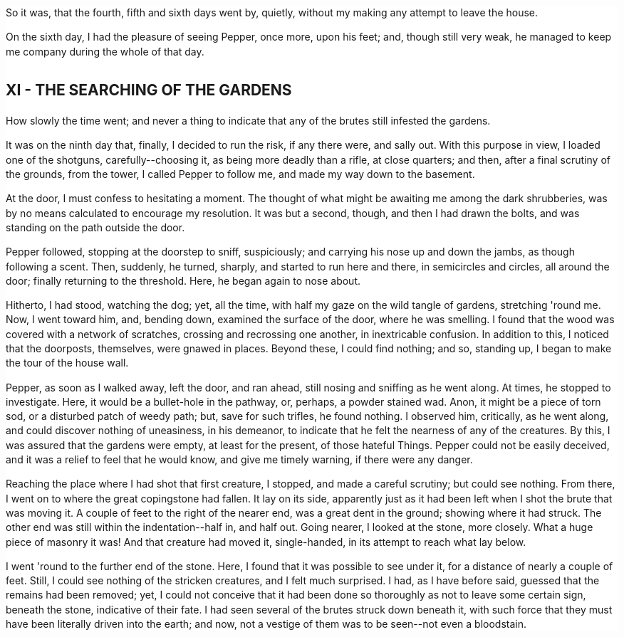 So it was, that the fourth, fifth and sixth days went by, quietly, without my making any attempt to leave the house.

On the sixth day, I had the pleasure of seeing Pepper, once more, upon his feet; and, though still very weak, he managed to keep me company during the whole of that day.


## XI - THE SEARCHING OF THE GARDENS

How slowly the time went; and never a thing to indicate that any of the brutes still infested the gardens.

It was on the ninth day that, finally, I decided to run the risk, if any there were, and sally out. With this purpose in view, I loaded one of the shotguns, carefully--choosing it, as being more deadly than a rifle, at close quarters; and then, after a final scrutiny of the grounds, from the tower, I called Pepper to follow me, and made my way down to the basement.

At the door, I must confess to hesitating a moment. The thought of what might be awaiting me among the dark shrubberies, was by no means calculated to encourage my resolution. It was but a second, though, and then I had drawn the bolts, and was standing on the path outside the door.

Pepper followed, stopping at the doorstep to sniff, suspiciously; and carrying his nose up and down the jambs, as though following a scent. Then, suddenly, he turned, sharply, and started to run here and there, in semicircles and circles, all around the door; finally returning to the threshold. Here, he began again to nose about.

Hitherto, I had stood, watching the dog; yet, all the time, with half my gaze on the wild tangle of gardens, stretching 'round me. Now, I went toward him, and, bending down, examined the surface of the door, where he was smelling. I found that the wood was covered with a network of scratches, crossing and recrossing one another, in inextricable confusion. In addition to this, I noticed that the doorposts, themselves, were gnawed in places. Beyond these, I could find nothing; and so, standing up, I began to make the tour of the house wall.

Pepper, as soon as I walked away, left the door, and ran ahead, still nosing and sniffing as he went along. At times, he stopped to investigate. Here, it would be a bullet-hole in the pathway, or, perhaps, a powder stained wad. Anon, it might be a piece of torn sod, or a disturbed patch of weedy path; but, save for such trifles, he found nothing. I observed him, critically, as he went along, and could discover nothing of uneasiness, in his demeanor, to indicate that he felt the nearness of any of the creatures. By this, I was assured that the gardens were empty, at least for the present, of those hateful Things. Pepper could not be easily deceived, and it was a relief to feel that he would know, and give me timely warning, if there were any danger.

Reaching the place where I had shot that first creature, I stopped, and made a careful scrutiny; but could see nothing. From there, I went on to where the great copingstone had fallen. It lay on its side, apparently just as it had been left when I shot the brute that was moving it. A couple of feet to the right of the nearer end, was a great dent in the ground; showing where it had struck. The other end was still within the indentation--half in, and half out. Going nearer, I looked at the stone, more closely. What a huge piece of masonry it was! And that creature had moved it, single-handed, in its attempt to reach what lay below.

I went 'round to the further end of the stone. Here, I found that it was possible to see under it, for a distance of nearly a couple of feet. Still, I could see nothing of the stricken creatures, and I felt much surprised. I had, as I have before said, guessed that the remains had been removed; yet, I could not conceive that it had been done so thoroughly as not to leave some certain sign, beneath the stone, indicative of their fate. I had seen several of the brutes struck down beneath it, with such force that they must have been literally driven into the earth; and now, not a vestige of them was to be seen--not even a bloodstain.
